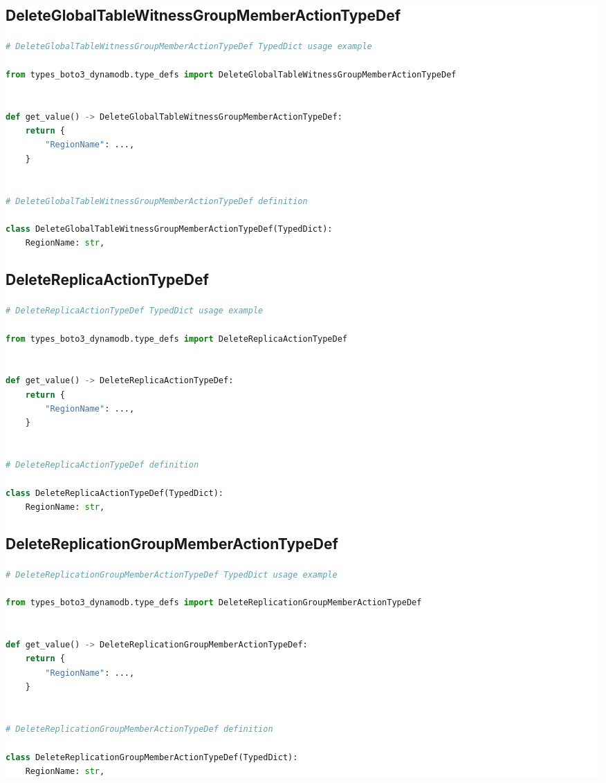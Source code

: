 ```python
```


## DeleteGlobalTableWitnessGroupMemberActionTypeDef

```python
# DeleteGlobalTableWitnessGroupMemberActionTypeDef TypedDict usage example

from types_boto3_dynamodb.type_defs import DeleteGlobalTableWitnessGroupMemberActionTypeDef


def get_value() -> DeleteGlobalTableWitnessGroupMemberActionTypeDef:
    return {
        "RegionName": ...,
    }


# DeleteGlobalTableWitnessGroupMemberActionTypeDef definition

class DeleteGlobalTableWitnessGroupMemberActionTypeDef(TypedDict):
    RegionName: str,
```


## DeleteReplicaActionTypeDef

```python
# DeleteReplicaActionTypeDef TypedDict usage example

from types_boto3_dynamodb.type_defs import DeleteReplicaActionTypeDef


def get_value() -> DeleteReplicaActionTypeDef:
    return {
        "RegionName": ...,
    }


# DeleteReplicaActionTypeDef definition

class DeleteReplicaActionTypeDef(TypedDict):
    RegionName: str,
```


## DeleteReplicationGroupMemberActionTypeDef

```python
# DeleteReplicationGroupMemberActionTypeDef TypedDict usage example

from types_boto3_dynamodb.type_defs import DeleteReplicationGroupMemberActionTypeDef


def get_value() -> DeleteReplicationGroupMemberActionTypeDef:
    return {
        "RegionName": ...,
    }


# DeleteReplicationGroupMemberActionTypeDef definition

class DeleteReplicationGroupMemberActionTypeDef(TypedDict):
    RegionName: str,
```
